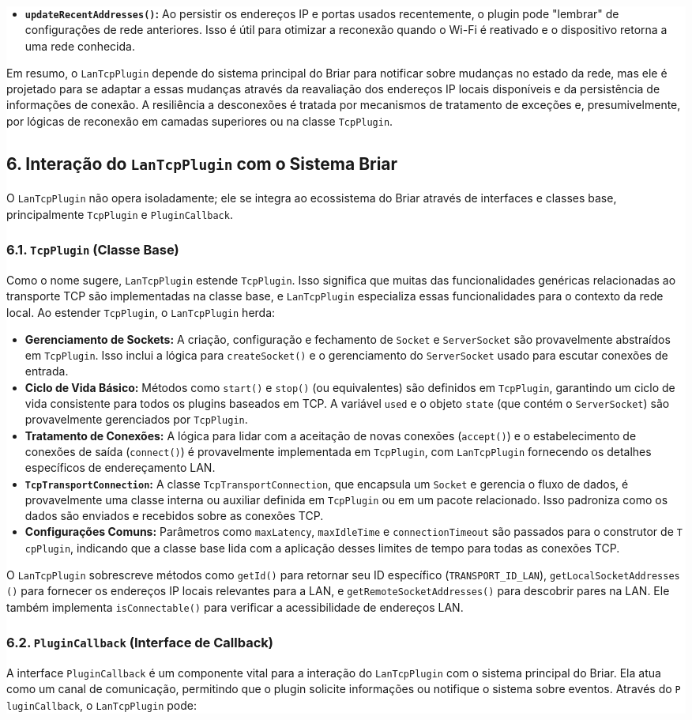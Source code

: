 *   **`updateRecentAddresses()`:** Ao persistir os endereços IP e portas usados recentemente, o plugin pode "lembrar" de configurações de rede anteriores. Isso é útil para otimizar a reconexão quando o Wi-Fi é reativado e o dispositivo retorna a uma rede conhecida.

Em resumo, o `LanTcpPlugin` depende do sistema principal do Briar para notificar sobre mudanças no estado da rede, mas ele é projetado para se adaptar a essas mudanças através da reavaliação dos endereços IP locais disponíveis e da persistência de informações de conexão. A resiliência a desconexões é tratada por mecanismos de tratamento de exceções e, presumivelmente, por lógicas de reconexão em camadas superiores ou na classe `TcpPlugin`.




## 6. Interação do `LanTcpPlugin` com o Sistema Briar

O `LanTcpPlugin` não opera isoladamente; ele se integra ao ecossistema do Briar através de interfaces e classes base, principalmente `TcpPlugin` e `PluginCallback`.

### 6.1. `TcpPlugin` (Classe Base)

Como o nome sugere, `LanTcpPlugin` estende `TcpPlugin`. Isso significa que muitas das funcionalidades genéricas relacionadas ao transporte TCP são implementadas na classe base, e `LanTcpPlugin` especializa essas funcionalidades para o contexto da rede local. Ao estender `TcpPlugin`, o `LanTcpPlugin` herda:

*   **Gerenciamento de Sockets:** A criação, configuração e fechamento de `Socket` e `ServerSocket` são provavelmente abstraídos em `TcpPlugin`. Isso inclui a lógica para `createSocket()` e o gerenciamento do `ServerSocket` usado para escutar conexões de entrada.
*   **Ciclo de Vida Básico:** Métodos como `start()` e `stop()` (ou equivalentes) são definidos em `TcpPlugin`, garantindo um ciclo de vida consistente para todos os plugins baseados em TCP. A variável `used` e o objeto `state` (que contém o `ServerSocket`) são provavelmente gerenciados por `TcpPlugin`.
*   **Tratamento de Conexões:** A lógica para lidar com a aceitação de novas conexões (`accept()`) e o estabelecimento de conexões de saída (`connect()`) é provavelmente implementada em `TcpPlugin`, com `LanTcpPlugin` fornecendo os detalhes específicos de endereçamento LAN.
*   **`TcpTransportConnection`:** A classe `TcpTransportConnection`, que encapsula um `Socket` e gerencia o fluxo de dados, é provavelmente uma classe interna ou auxiliar definida em `TcpPlugin` ou em um pacote relacionado. Isso padroniza como os dados são enviados e recebidos sobre as conexões TCP.
*   **Configurações Comuns:** Parâmetros como `maxLatency`, `maxIdleTime` e `connectionTimeout` são passados para o construtor de `TcpPlugin`, indicando que a classe base lida com a aplicação desses limites de tempo para todas as conexões TCP.

O `LanTcpPlugin` sobrescreve métodos como `getId()` para retornar seu ID específico (`TRANSPORT_ID_LAN`), `getLocalSocketAddresses()` para fornecer os endereços IP locais relevantes para a LAN, e `getRemoteSocketAddresses()` para descobrir pares na LAN. Ele também implementa `isConnectable()` para verificar a acessibilidade de endereços LAN.

### 6.2. `PluginCallback` (Interface de Callback)

A interface `PluginCallback` é um componente vital para a interação do `LanTcpPlugin` com o sistema principal do Briar. Ela atua como um canal de comunicação, permitindo que o plugin solicite informações ou notifique o sistema sobre eventos. Através do `PluginCallback`, o `LanTcpPlugin` pode:
